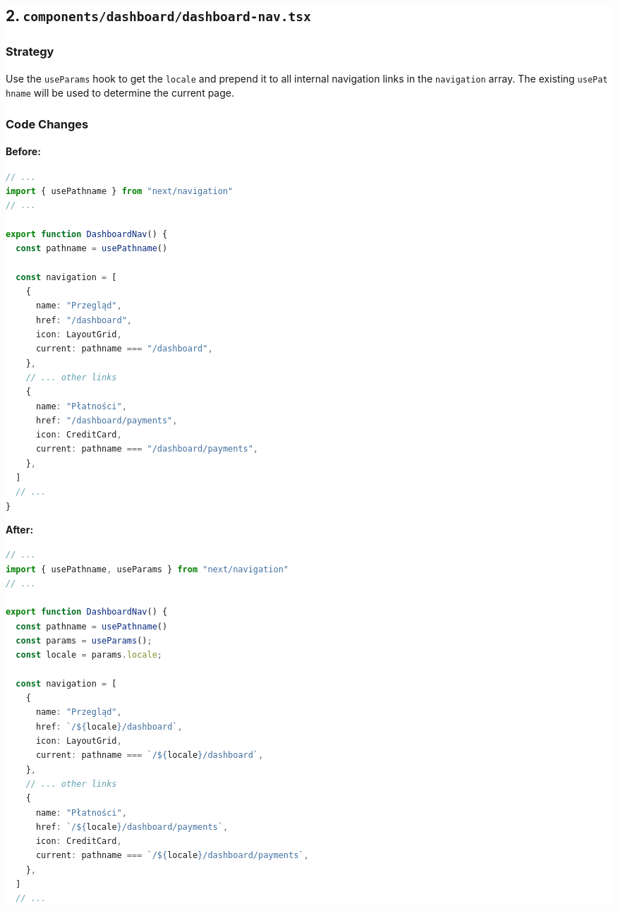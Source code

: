 ## 2. `components/dashboard/dashboard-nav.tsx`

### Strategy

Use the `useParams` hook to get the `locale` and prepend it to all internal navigation links in the `navigation` array. The existing `usePathname` will be used to determine the current page.

### Code Changes

**Before:**
```typescript
// ...
import { usePathname } from "next/navigation"
// ...

export function DashboardNav() {
  const pathname = usePathname()

  const navigation = [
    {
      name: "Przegląd",
      href: "/dashboard",
      icon: LayoutGrid,
      current: pathname === "/dashboard",
    },
    // ... other links
    {
      name: "Płatności",
      href: "/dashboard/payments",
      icon: CreditCard,
      current: pathname === "/dashboard/payments",
    },
  ]
  // ...
}
```

**After:**
```typescript
// ...
import { usePathname, useParams } from "next/navigation"
// ...

export function DashboardNav() {
  const pathname = usePathname()
  const params = useParams();
  const locale = params.locale;

  const navigation = [
    {
      name: "Przegląd",
      href: `/${locale}/dashboard`,
      icon: LayoutGrid,
      current: pathname === `/${locale}/dashboard`,
    },
    // ... other links
    {
      name: "Płatności",
      href: `/${locale}/dashboard/payments`,
      icon: CreditCard,
      current: pathname === `/${locale}/dashboard/payments`,
    },
  ]
  // ...
```